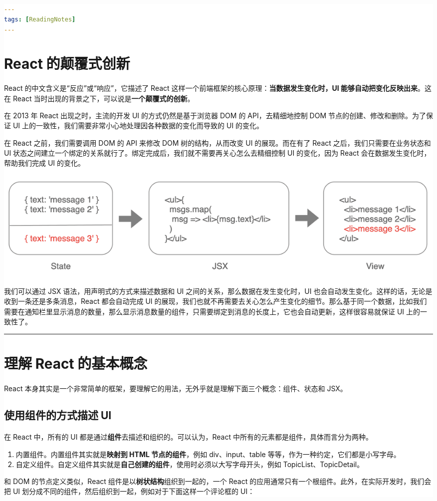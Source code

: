 ```yaml
---
tags: [ReadingNotes]
---
```


# React 的颠覆式创新

React 的中文含义是“反应”或“响应”，它描述了 React 这样一个前端框架的核心原理：**当数据发生变化时，UI 能够自动把变化反映出来**。这在 React 当时出现的背景之下，可以说是**一个颠覆式的创新**。

在 2013 年 React 出现之时，主流的开发 UI 的方式仍然是基于浏览器 DOM 的 API，去精细地控制 DOM 节点的创建、修改和删除。为了保证 UI 上的一致性，我们需要非常小心地处理因各种数据的变化而导致的 UI 的变化。

在 React 之前，我们需要调用 DOM 的 API 来修改 DOM 树的结构，从而改变 UI 的展现。而在有了 React 之后，我们只需要在业务状态和 UI 状态之间建立一个绑定的关系就行了。绑定完成后，我们就不需要再关心怎么去精细控制 UI 的变化，因为 React 会在数据发生变化时，帮助我们完成 UI 的变化。

![image](./assets/react-7537775.png)

我们可以通过 JSX 语法，用声明式的方式来描述数据和 UI 之间的关系，那么数据在发生变化时，UI 也会自动发生变化。这样的话，无论是收到一条还是多条消息，React 都会自动完成 UI 的展现，我们也就不再需要去关心怎么产生变化的细节。那么基于同一个数据，比如我们需要在通知栏里显示消息的数量，那么显示消息数量的组件，只需要绑定到消息的长度上，它也会自动更新，这样很容易就保证 UI 上的一致性了。

---

# 理解 React 的基本概念

React 本身其实是一个非常简单的框架，要理解它的用法，无外乎就是理解下面三个概念：组件、状态和 JSX。

## 使用组件的方式描述 UI

在 React 中，所有的 UI 都是通过**组件**去描述和组织的。可以认为，React 中所有的元素都是组件，具体而言分为两种。

1. 内置组件。内置组件其实就是**映射到 HTML 节点的组件**，例如 div、input、table 等等，作为一种约定，它们都是小写字母。
2. 自定义组件。自定义组件其实就是**自己创建的组件**，使用时必须以大写字母开头，例如 TopicList、TopicDetail。

和 DOM 的节点定义类似，React 组件是以**树状结构**组织到一起的，一个 React 的应用通常只有一个根组件。此外，在实际开发时，我们会把 UI 划分成不同的组件，然后组织到一起，例如对于下面这样一个评论框的 UI：

